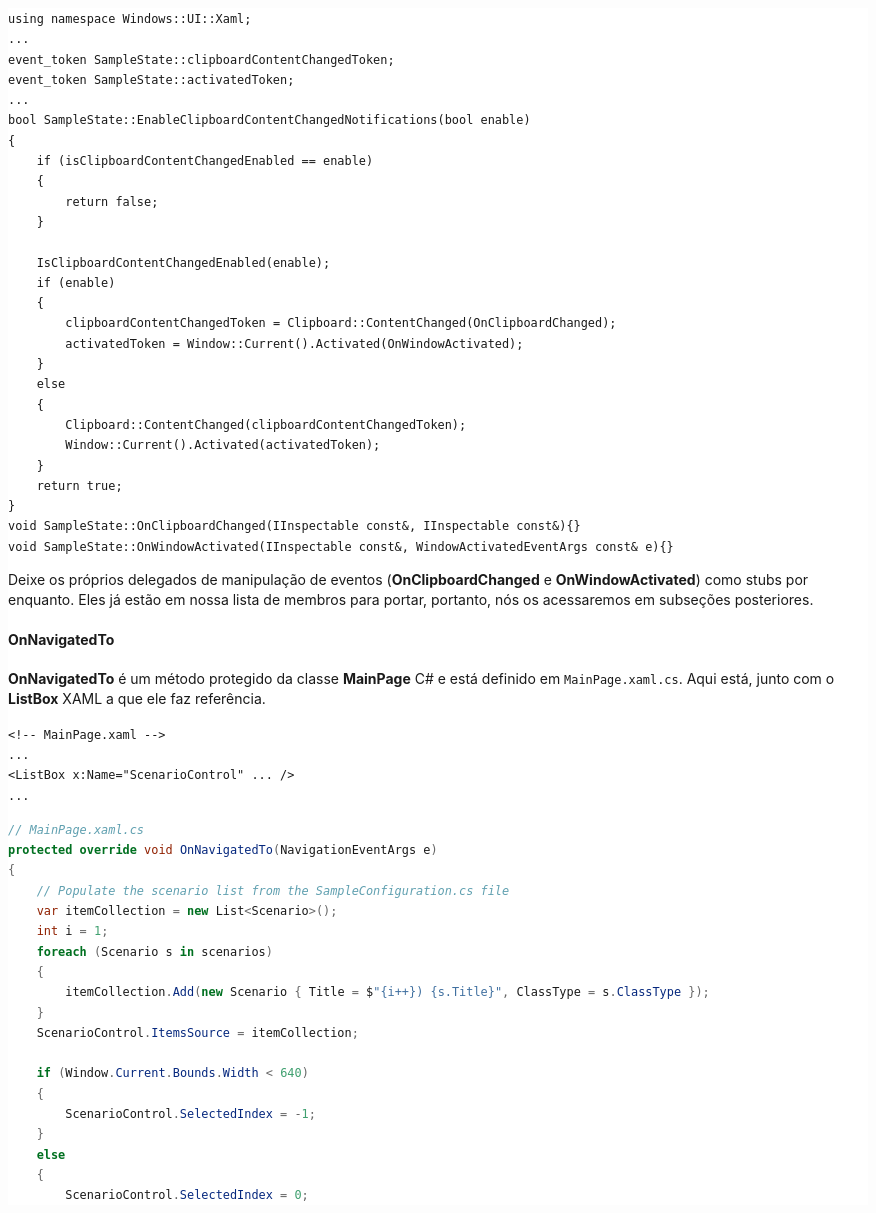 ```cppwinrt
using namespace Windows::UI::Xaml;
...
event_token SampleState::clipboardContentChangedToken;
event_token SampleState::activatedToken;
...
bool SampleState::EnableClipboardContentChangedNotifications(bool enable)
{
    if (isClipboardContentChangedEnabled == enable)
    {
        return false;
    }

    IsClipboardContentChangedEnabled(enable);
    if (enable)
    {
        clipboardContentChangedToken = Clipboard::ContentChanged(OnClipboardChanged);
        activatedToken = Window::Current().Activated(OnWindowActivated);
    }
    else
    {
        Clipboard::ContentChanged(clipboardContentChangedToken);
        Window::Current().Activated(activatedToken);
    }
    return true;
}
void SampleState::OnClipboardChanged(IInspectable const&, IInspectable const&){}
void SampleState::OnWindowActivated(IInspectable const&, WindowActivatedEventArgs const& e){}
```

Deixe os próprios delegados de manipulação de eventos (**OnClipboardChanged** e **OnWindowActivated**) como stubs por enquanto. Eles já estão em nossa lista de membros para portar, portanto, nós os acessaremos em subseções posteriores.

#### <a name="onnavigatedto"></a>**OnNavigatedTo**

**OnNavigatedTo** é um método protegido da classe **MainPage** C# e está definido em `MainPage.xaml.cs`. Aqui está, junto com o **ListBox** XAML a que ele faz referência.

```xaml
<!-- MainPage.xaml -->
...
<ListBox x:Name="ScenarioControl" ... />
...
```

```csharp
// MainPage.xaml.cs
protected override void OnNavigatedTo(NavigationEventArgs e)
{
    // Populate the scenario list from the SampleConfiguration.cs file
    var itemCollection = new List<Scenario>();
    int i = 1;
    foreach (Scenario s in scenarios)
    {
        itemCollection.Add(new Scenario { Title = $"{i++}) {s.Title}", ClassType = s.ClassType });
    }
    ScenarioControl.ItemsSource = itemCollection;

    if (Window.Current.Bounds.Width < 640)
    {
        ScenarioControl.SelectedIndex = -1;
    }
    else
    {
        ScenarioControl.SelectedIndex = 0;
```